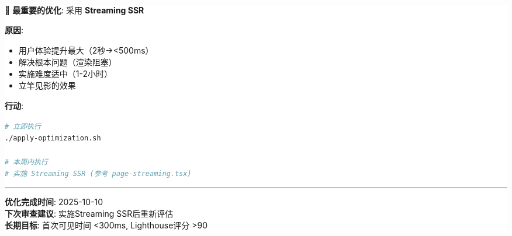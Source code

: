 🌟 **最重要的优化**: 采用 **Streaming SSR**

**原因**:
- 用户体验提升最大（2秒→<500ms）
- 解决根本问题（渲染阻塞）
- 实施难度适中（1-2小时）
- 立竿见影的效果

**行动**:
```bash
# 立即执行
./apply-optimization.sh

# 本周内执行
# 实施 Streaming SSR (参考 page-streaming.tsx)
```

---

**优化完成时间**: 2025-10-10  
**下次审查建议**: 实施Streaming SSR后重新评估  
**长期目标**: 首次可见时间 <300ms, Lighthouse评分 >90

